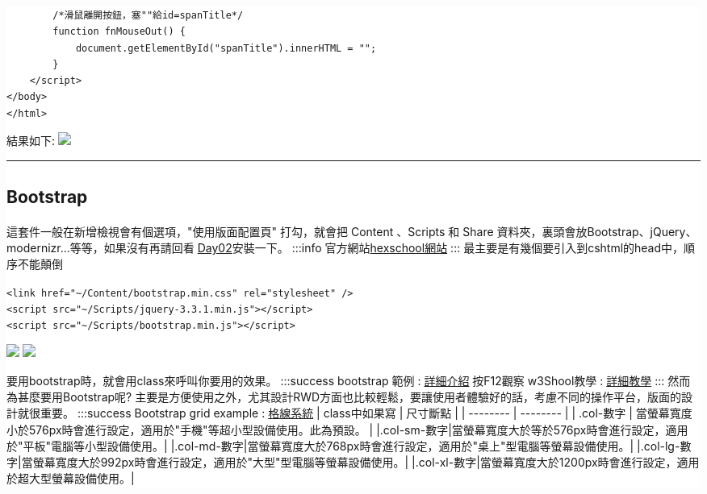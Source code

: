 ```
        /*滑鼠離開按鈕，塞""給id=spanTitle*/
        function fnMouseOut() {
            document.getElementById("spanTitle").innerHTML = "";
        }
    </script>
</body>
</html>
```
結果如下:
![](https://i.imgur.com/4icGNcU.png)


---

## Bootstrap

這套件一般在新增檢視會有個選項，"使用版面配置頁" 打勾，就會把 Content 、Scripts 和 Share 資料夾，裏頭會放Bootstrap、jQuery、modernizr...等等，如果沒有再請回看 [Day02](https://hackmd.io/k2VtcDnzRDqrNlOoRK5fUA?view#%E6%B8%AC%E8%A9%A6%E5%82%B3%E5%88%B0Views)安裝一下。
:::info
官方網站[hexschool網站](https://bootstrap5.hexschool.com/docs/5.1/getting-started/introduction/)
:::
最主要是有幾個要引入到cshtml的head中，順序不能顛倒
```
<link href="~/Content/bootstrap.min.css" rel="stylesheet" />
<script src="~/Scripts/jquery-3.3.1.min.js"></script>
<script src="~/Scripts/bootstrap.min.js"></script>
```
![](https://i.imgur.com/Mw1Ecuz.png)
![](https://i.imgur.com/8n3MGjK.png)

要用bootstrap時，就會用class來呼叫你要用的效果。
:::success
bootstrap 範例 : [詳細介紹](https://getbootstrap.com/docs/5.1/examples/) 按F12觀察
w3Shool教學 : [詳細教學](https://www.w3schools.com/bootstrap/bootstrap_get_started.asp)
:::
然而為甚麼要用Bootstrap呢? 
主要是方便使用之外，尤其設計RWD方面也比較輕鬆，要讓使用者體驗好的話，考慮不同的操作平台，版面的設計就很重要。
:::success
Bootstrap grid example : [格線系統](https://bootstrap5.hexschool.com/docs/5.1/layout/grid/) 
| class中如果寫 | 尺寸斷點 |
| -------- | -------- | 
| .col-數字 | 當螢幕寬度小於576px時會進行設定，適用於"手機"等超小型設備使用。此為預設。     |
|.col-sm-數字|當螢幕寬度大於等於576px時會進行設定，適用於"平板"電腦等小型設備使用。|
|.col-md-數字|當螢幕寬度大於768px時會進行設定，適用於"桌上"型電腦等螢幕設備使用。|
|.col-lg-數字|當螢幕寬度大於992px時會進行設定，適用於"大型"型電腦等螢幕設備使用。|
|.col-xl-數字|當螢幕寬度大於1200px時會進行設定，適用於超大型螢幕設備使用。|
